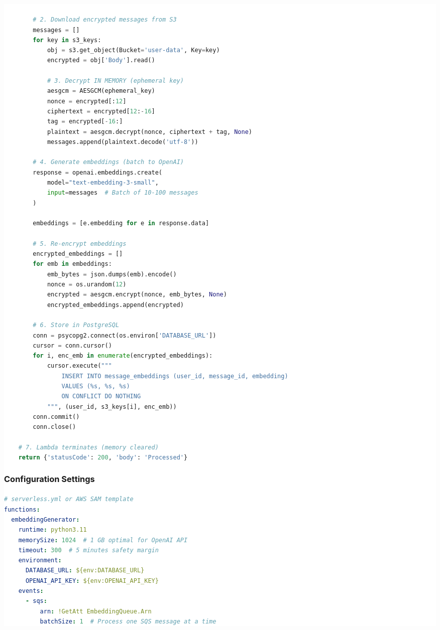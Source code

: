 ```python
        
        # 2. Download encrypted messages from S3
        messages = []
        for key in s3_keys:
            obj = s3.get_object(Bucket='user-data', Key=key)
            encrypted = obj['Body'].read()
            
            # 3. Decrypt IN MEMORY (ephemeral key)
            aesgcm = AESGCM(ephemeral_key)
            nonce = encrypted[:12]
            ciphertext = encrypted[12:-16]
            tag = encrypted[-16:]
            plaintext = aesgcm.decrypt(nonce, ciphertext + tag, None)
            messages.append(plaintext.decode('utf-8'))
        
        # 4. Generate embeddings (batch to OpenAI)
        response = openai.embeddings.create(
            model="text-embedding-3-small",
            input=messages  # Batch of 10-100 messages
        )
        
        embeddings = [e.embedding for e in response.data]
        
        # 5. Re-encrypt embeddings
        encrypted_embeddings = []
        for emb in embeddings:
            emb_bytes = json.dumps(emb).encode()
            nonce = os.urandom(12)
            encrypted = aesgcm.encrypt(nonce, emb_bytes, None)
            encrypted_embeddings.append(encrypted)
        
        # 6. Store in PostgreSQL
        conn = psycopg2.connect(os.environ['DATABASE_URL'])
        cursor = conn.cursor()
        for i, enc_emb in enumerate(encrypted_embeddings):
            cursor.execute("""
                INSERT INTO message_embeddings (user_id, message_id, embedding)
                VALUES (%s, %s, %s)
                ON CONFLICT DO NOTHING
            """, (user_id, s3_keys[i], enc_emb))
        conn.commit()
        conn.close()
    
    # 7. Lambda terminates (memory cleared)
    return {'statusCode': 200, 'body': 'Processed'}
```

### Configuration Settings

```yaml
# serverless.yml or AWS SAM template
functions:
  embeddingGenerator:
    runtime: python3.11
    memorySize: 1024  # 1 GB optimal for OpenAI API
    timeout: 300  # 5 minutes safety margin
    environment:
      DATABASE_URL: ${env:DATABASE_URL}
      OPENAI_API_KEY: ${env:OPENAI_API_KEY}
    events:
      - sqs:
          arn: !GetAtt EmbeddingQueue.Arn
          batchSize: 1  # Process one SQS message at a time
```